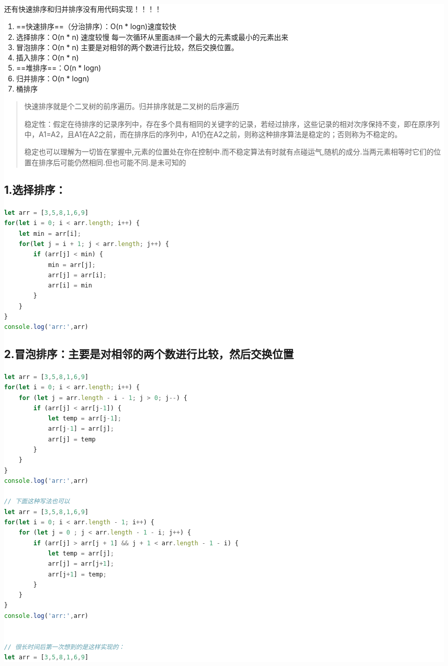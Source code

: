 还有快速排序和归并排序没有用代码实现！！！！

1. ==快速排序==（分治排序）：O(n * logn)速度较快 
2. 选择排序：O(n * n)  速度较慢  每一次循环从里面`选择`一个最大的元素或最小的元素出来
3. 冒泡排序：O(n * n) 主要是对相邻的两个数进行比较，然后交换位置。
4. 插入排序：O(n * n)
5. ==堆排序==：O(n * logn)
6. 归并排序：O(n * logn)
7. 桶排序

> 快速排序就是个二叉树的前序遍历。归并排序就是二叉树的后序遍历
>
> 稳定性：假定在待排序的记录序列中，存在多个具有相同的关键字的记录，若经过排序，这些记录的相对次序保持不变，即在原序列中，A1=A2，且A1在A2之前，而在排序后的序列中，A1仍在A2之前，则称这种排序算法是稳定的；否则称为不稳定的。
>
> 稳定也可以理解为一切皆在掌握中,元素的位置处在你在控制中.而不稳定算法有时就有点碰运气,随机的成分.当两元素相等时它们的位置在排序后可能仍然相同.但也可能不同.是未可知的

## 1.选择排序：

```javascript
let arr = [3,5,8,1,6,9]
for(let i = 0; i < arr.length; i++) {
    let min = arr[i];
    for(let j = i + 1; j < arr.length; j++) {
        if (arr[j] < min) {
            min = arr[j];
            arr[j] = arr[i];
            arr[i] = min
        }
    }
}
console.log('arr:',arr)
```

## 2.冒泡排序：主要是对相邻的两个数进行比较，然后交换位置

```javascript
let arr = [3,5,8,1,6,9]
for(let i = 0; i < arr.length; i++) {
    for (let j = arr.length - i - 1; j > 0; j--) {
        if (arr[j] < arr[j-1]) {
            let temp = arr[j-1];
            arr[j-1] = arr[j];
            arr[j] = temp
        }
    }
}
console.log('arr:',arr)

// 下面这种写法也可以
let arr = [3,5,8,1,6,9]
for(let i = 0; i < arr.length - 1; i++) {
    for (let j = 0 ; j < arr.length - 1 - i; j++) {
        if (arr[j] > arr[j + 1] && j + 1 < arr.length - 1 - i) {
            let temp = arr[j];
            arr[j] = arr[j+1];
            arr[j+1] = temp;
        }
    }
}
console.log('arr:',arr)


// 很长时间后第一次想到的是这样实现的：
let arr = [3,5,8,1,6,9]
```